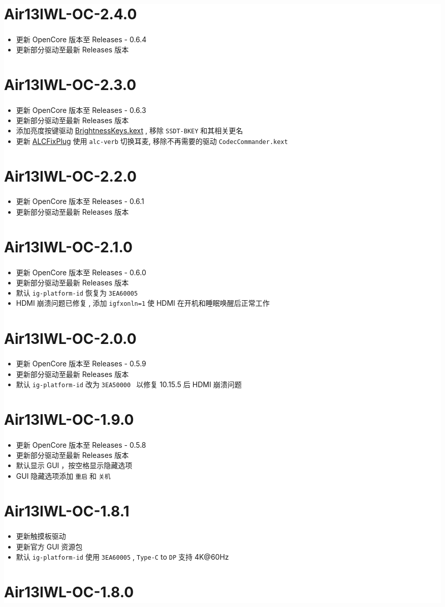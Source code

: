 # Air13IWL-OC-2.4.0

- 更新 OpenCore 版本至 Releases - 0.6.4
- 更新部分驱动至最新 Releases 版本

# Air13IWL-OC-2.3.0

- 更新 OpenCore 版本至 Releases - 0.6.3
- 更新部分驱动至最新 Releases 版本
- 添加亮度按键驱动 [BrightnessKeys.kext](https://github.com/acidanthera/BrightnessKeys/releases) , 移除 `SSDT-BKEY` 和其相关更名
- 更新 [ALCFixPlug](https://github.com/daliansky/Lenovo-Air13-IWL-Hackintosh/tree/master/ALCPlugFix) 使用 `alc-verb` 切换耳麦, 移除不再需要的驱动 `CodecCommander.kext`  

# Air13IWL-OC-2.2.0

- 更新 OpenCore 版本至 Releases - 0.6.1
- 更新部分驱动至最新 Releases 版本

# Air13IWL-OC-2.1.0

- 更新 OpenCore 版本至 Releases - 0.6.0
- 更新部分驱动至最新 Releases 版本
- 默认 `ig-platform-id` 恢复为 `3EA60005 `
- HDMI 崩溃问题已修复 ,  添加 `igfxonln=1` 使 HDMI 在开机和睡眠唤醒后正常工作

# Air13IWL-OC-2.0.0

- 更新 OpenCore 版本至 Releases - 0.5.9
- 更新部分驱动至最新 Releases 版本
- 默认 `ig-platform-id` 改为 `3EA50000 ` 以修复 10.15.5 后 HDMI 崩溃问题

# Air13IWL-OC-1.9.0

- 更新 OpenCore 版本至 Releases - 0.5.8
- 更新部分驱动至最新 Releases 版本
- 默认显示 GUI ，按空格显示隐藏选项
- GUI 隐藏选项添加 `重启` 和 `关机` 

# Air13IWL-OC-1.8.1

- 更新触摸板驱动
- 更新官方 GUI 资源包
- 默认 `ig-platform-id` 使用 `3EA60005` ,  `Type-C` to `DP` 支持 4K@60Hz

# Air13IWL-OC-1.8.0
